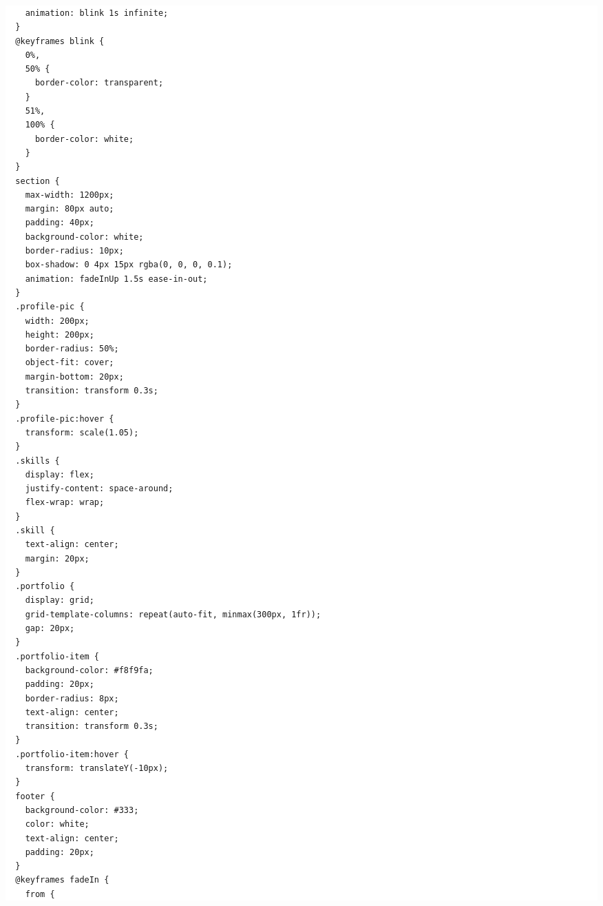         animation: blink 1s infinite;
      }
      @keyframes blink {
        0%,
        50% {
          border-color: transparent;
        }
        51%,
        100% {
          border-color: white;
        }
      }
      section {
        max-width: 1200px;
        margin: 80px auto;
        padding: 40px;
        background-color: white;
        border-radius: 10px;
        box-shadow: 0 4px 15px rgba(0, 0, 0, 0.1);
        animation: fadeInUp 1.5s ease-in-out;
      }
      .profile-pic {
        width: 200px;
        height: 200px;
        border-radius: 50%;
        object-fit: cover;
        margin-bottom: 20px;
        transition: transform 0.3s;
      }
      .profile-pic:hover {
        transform: scale(1.05);
      }
      .skills {
        display: flex;
        justify-content: space-around;
        flex-wrap: wrap;
      }
      .skill {
        text-align: center;
        margin: 20px;
      }
      .portfolio {
        display: grid;
        grid-template-columns: repeat(auto-fit, minmax(300px, 1fr));
        gap: 20px;
      }
      .portfolio-item {
        background-color: #f8f9fa;
        padding: 20px;
        border-radius: 8px;
        text-align: center;
        transition: transform 0.3s;
      }
      .portfolio-item:hover {
        transform: translateY(-10px);
      }
      footer {
        background-color: #333;
        color: white;
        text-align: center;
        padding: 20px;
      }
      @keyframes fadeIn {
        from {